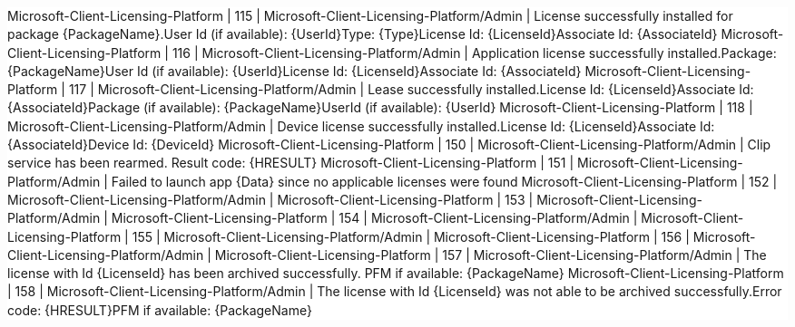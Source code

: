 Microsoft-Client-Licensing-Platform  |  115       |  Microsoft-Client-Licensing-Platform/Admin       |  License successfully installed for package {PackageName}.User Id (if available): {UserId}Type: {Type}License Id: {LicenseId}Associate Id: {AssociateId}
Microsoft-Client-Licensing-Platform  |  116       |  Microsoft-Client-Licensing-Platform/Admin       |  Application license successfully installed.Package: {PackageName}User Id (if available): {UserId}License Id: {LicenseId}Associate Id: {AssociateId}
Microsoft-Client-Licensing-Platform  |  117       |  Microsoft-Client-Licensing-Platform/Admin       |  Lease successfully installed.License Id: {LicenseId}Associate Id: {AssociateId}Package (if available): {PackageName}UserId (if available): {UserId}
Microsoft-Client-Licensing-Platform  |  118       |  Microsoft-Client-Licensing-Platform/Admin       |  Device license successfully installed.License Id: {LicenseId}Associate Id: {AssociateId}Device Id: {DeviceId}
Microsoft-Client-Licensing-Platform  |  150       |  Microsoft-Client-Licensing-Platform/Admin       |  Clip service has been rearmed.  Result code: {HRESULT}
Microsoft-Client-Licensing-Platform  |  151       |  Microsoft-Client-Licensing-Platform/Admin       |  Failed to launch app {Data} since no applicable licenses were found
Microsoft-Client-Licensing-Platform  |  152       |  Microsoft-Client-Licensing-Platform/Admin       |
Microsoft-Client-Licensing-Platform  |  153       |  Microsoft-Client-Licensing-Platform/Admin       |
Microsoft-Client-Licensing-Platform  |  154       |  Microsoft-Client-Licensing-Platform/Admin       |
Microsoft-Client-Licensing-Platform  |  155       |  Microsoft-Client-Licensing-Platform/Admin       |
Microsoft-Client-Licensing-Platform  |  156       |  Microsoft-Client-Licensing-Platform/Admin       |
Microsoft-Client-Licensing-Platform  |  157       |  Microsoft-Client-Licensing-Platform/Admin       |  The license with Id {LicenseId} has been archived successfully.  PFM if available: {PackageName}
Microsoft-Client-Licensing-Platform  |  158       |  Microsoft-Client-Licensing-Platform/Admin       |  The license with Id {LicenseId} was not able to be archived successfully.Error code: {HRESULT}PFM if available: {PackageName}